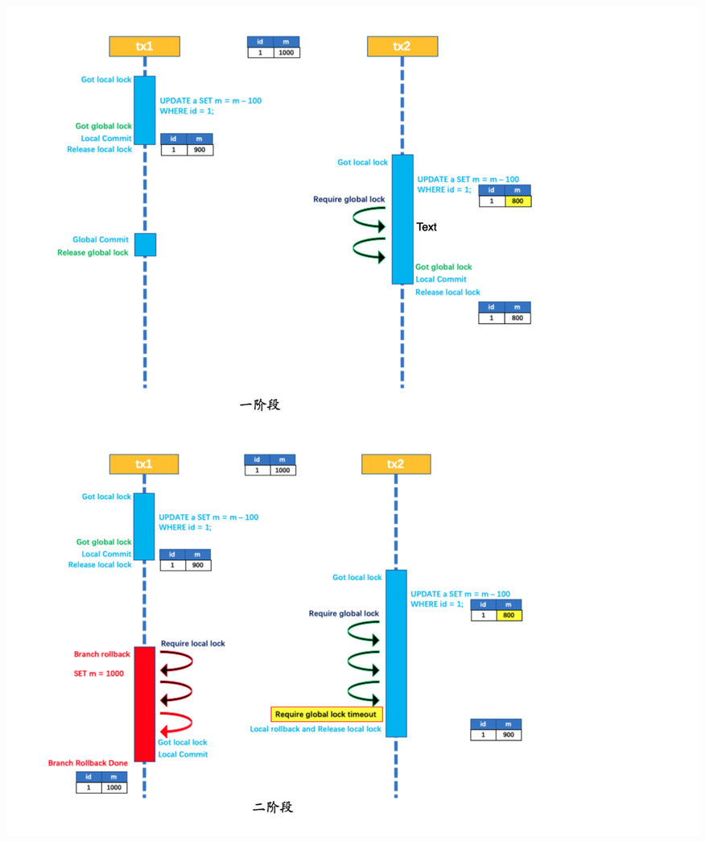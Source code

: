 ![1695133592018-73f2abda-895d-46ad-b860-2999b9faeaa3.png](./img/1YqNo7kwSCOVW2V-/1695133592018-73f2abda-895d-46ad-b860-2999b9faeaa3-503743.png)
